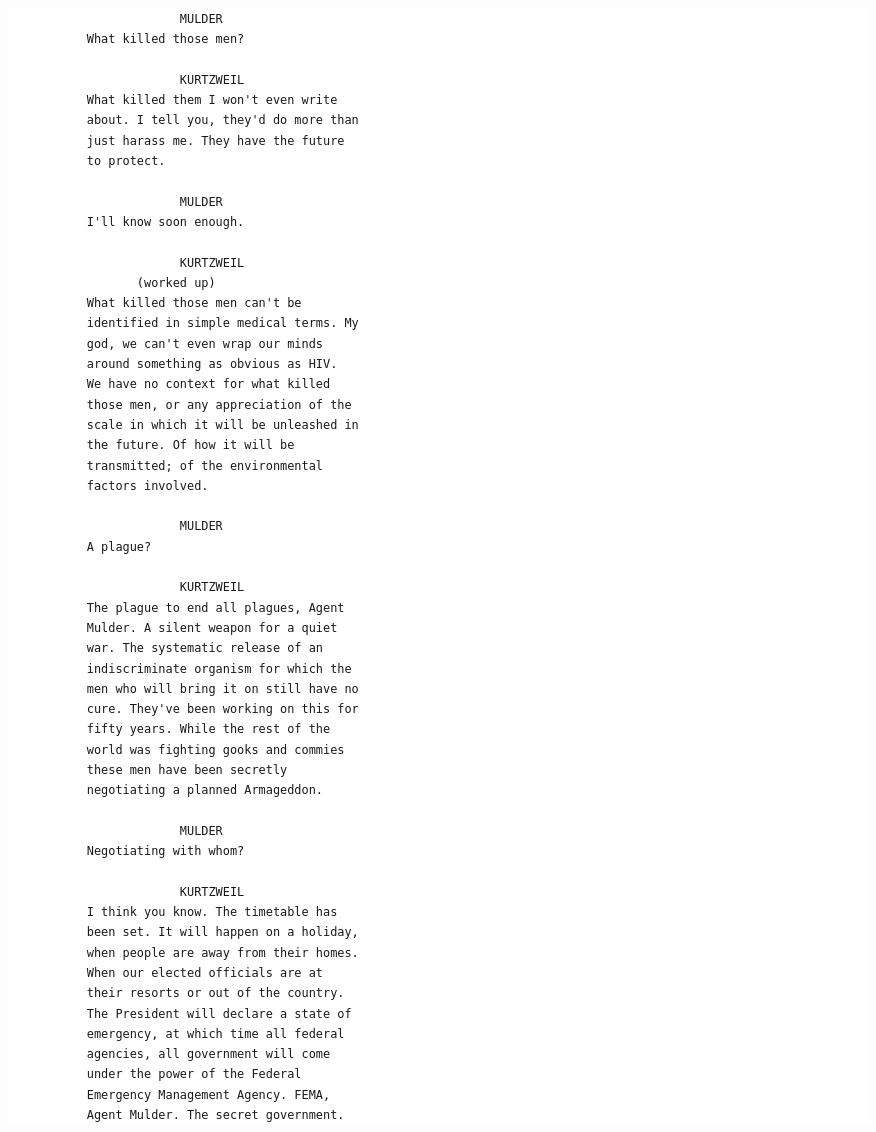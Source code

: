                             MULDER
               What killed those men?

                            KURTZWEIL
               What killed them I won't even write
               about. I tell you, they'd do more than
               just harass me. They have the future
               to protect.

                            MULDER
               I'll know soon enough.

                            KURTZWEIL
                      (worked up)
               What killed those men can't be
               identified in simple medical terms. My
               god, we can't even wrap our minds
               around something as obvious as HIV.
               We have no context for what killed
               those men, or any appreciation of the
               scale in which it will be unleashed in
               the future. Of how it will be
               transmitted; of the environmental
               factors involved.

                            MULDER
               A plague?

                            KURTZWEIL
               The plague to end all plagues, Agent
               Mulder. A silent weapon for a quiet
               war. The systematic release of an
               indiscriminate organism for which the
               men who will bring it on still have no
               cure. They've been working on this for
               fifty years. While the rest of the
               world was fighting gooks and commies
               these men have been secretly
               negotiating a planned Armageddon.

                            MULDER
               Negotiating with whom?

                            KURTZWEIL
               I think you know. The timetable has
               been set. It will happen on a holiday,
               when people are away from their homes.
               When our elected officials are at
               their resorts or out of the country.
               The President will declare a state of
               emergency, at which time all federal
               agencies, all government will come
               under the power of the Federal
               Emergency Management Agency. FEMA,
               Agent Mulder. The secret government.
